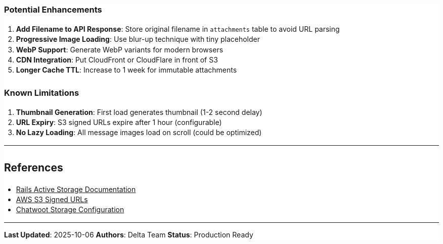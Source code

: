 ### Potential Enhancements
1. **Add Filename to API Response**: Store original filename in `attachments` table to avoid URL parsing
2. **Progressive Image Loading**: Use blur-up technique with tiny placeholder
3. **WebP Support**: Generate WebP variants for modern browsers
4. **CDN Integration**: Put CloudFront or CloudFlare in front of S3
5. **Longer Cache TTL**: Increase to 1 week for immutable attachments

### Known Limitations
1. **Thumbnail Generation**: First load generates thumbnail (1-2 second delay)
2. **URL Expiry**: S3 signed URLs expire after 1 hour (configurable)
3. **No Lazy Loading**: All message images load on scroll (could be optimized)

---

## References

- [Rails Active Storage Documentation](https://edgeguides.rubyonrails.org/active_storage_overview.html)
- [AWS S3 Signed URLs](https://docs.aws.amazon.com/AmazonS3/latest/userguide/ShareObjectPreSignedURL.html)
- [Chatwoot Storage Configuration](https://developers.chatwoot.com/self-hosted/configuration/environment-variables#configure-storage)

---

**Last Updated**: 2025-10-06
**Authors**: Delta Team
**Status**: Production Ready
